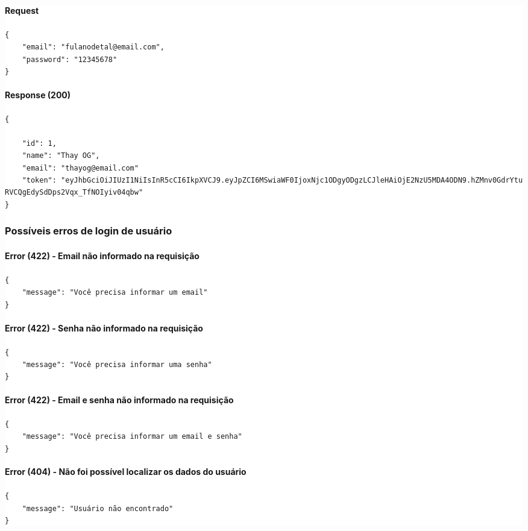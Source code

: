 #### Request

```
{
    "email": "fulanodetal@email.com",
    "password": "12345678"
}
```

#### Response (200)
```
{
    
    "id": 1,
    "name": "Thay OG",
    "email": "thayog@email.com"
    "token": "eyJhbGciOiJIUzI1NiIsInR5cCI6IkpXVCJ9.eyJpZCI6MSwiaWF0IjoxNjc1ODgyODgzLCJleHAiOjE2NzU5MDA4ODN9.hZMnv0GdrYtuRVCQgEdySdDps2Vqx_TfNOIyiv04qbw"
}

```
### Possíveis erros de login de usuário
#### Error (422) - Email não informado na requisição

```
{
    "message": "Você precisa informar um email"
}
```

#### Error (422) - Senha não informado na requisição

```
{
    "message": "Você precisa informar uma senha"
}
```

#### Error (422) - Email e senha não informado na requisição

```
{
    "message": "Você precisa informar um email e senha"
}
```

#### Error (404) - Não foi possível localizar os dados do usuário

```
{
    "message": "Usuário não encontrado"
}
```
